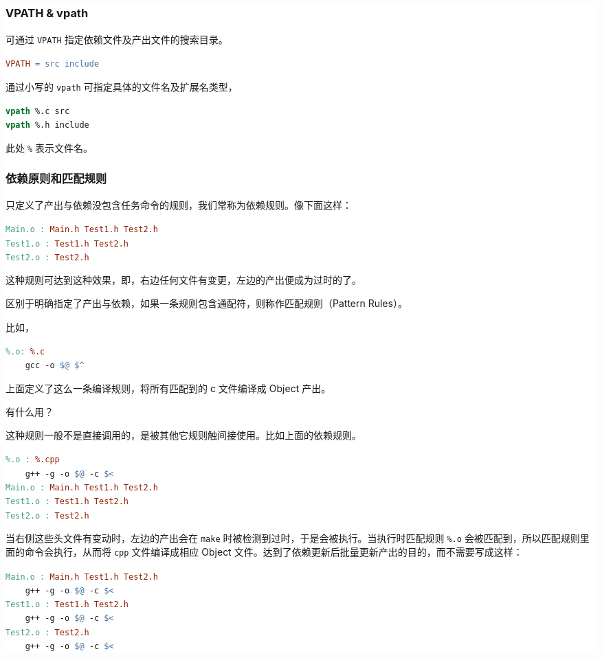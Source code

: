 ### VPATH & vpath

可通过 `VPATH` 指定依赖文件及产出文件的搜索目录。

```makefile
VPATH = src include
```

通过小写的 `vpath` 可指定具体的文件名及扩展名类型，

```makefile
vpath %.c src
vpath %.h include
```

此处 `%` 表示文件名。

### 依赖原则和匹配规则

只定义了产出与依赖没包含任务命令的规则，我们常称为依赖规则。像下面这样：

```makefile
Main.o : Main.h Test1.h Test2.h
Test1.o : Test1.h Test2.h
Test2.o : Test2.h
```

这种规则可达到这种效果，即，右边任何文件有变更，左边的产出便成为过时的了。

区别于明确指定了产出与依赖，如果一条规则包含通配符，则称作匹配规则（Pattern Rules）。

比如，

```makefile
%.o: %.c
	gcc -o $@ $^
```

上面定义了这么一条编译规则，将所有匹配到的 c 文件编译成 Object 产出。

有什么用？

这种规则一般不是直接调用的，是被其他它规则触间接使用。比如上面的依赖规则。

```makefile
%.o : %.cpp
	g++ -g -o $@ -c $<
Main.o : Main.h Test1.h Test2.h
Test1.o : Test1.h Test2.h
Test2.o : Test2.h
```

当右侧这些头文件有变动时，左边的产出会在 `make` 时被检测到过时，于是会被执行。当执行时匹配规则 `%.o` 会被匹配到，所以匹配规则里面的命令会执行，从而将 `cpp` 文件编译成相应 Object 文件。达到了依赖更新后批量更新产出的目的，而不需要写成这样：

```makefile
Main.o : Main.h Test1.h Test2.h
    g++ -g -o $@ -c $<
Test1.o : Test1.h Test2.h
    g++ -g -o $@ -c $<
Test2.o : Test2.h
    g++ -g -o $@ -c $<
```
